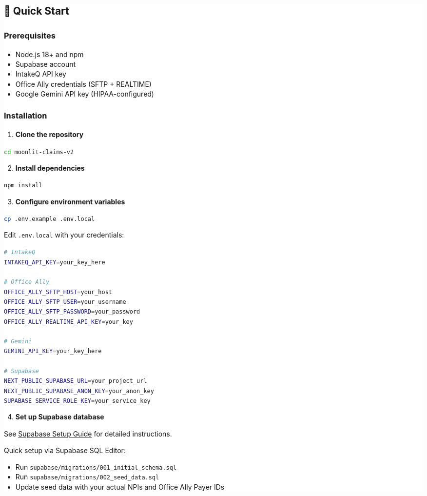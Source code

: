 ## 🚀 Quick Start

### Prerequisites

- Node.js 18+ and npm
- Supabase account
- IntakeQ API key
- Office Ally credentials (SFTP + REALTIME)
- Google Gemini API key (HIPAA-configured)

### Installation

1. **Clone the repository**
```bash
cd moonlit-claims-v2
```

2. **Install dependencies**
```bash
npm install
```

3. **Configure environment variables**
```bash
cp .env.example .env.local
```

Edit `.env.local` with your credentials:
```bash
# IntakeQ
INTAKEQ_API_KEY=your_key_here

# Office Ally
OFFICE_ALLY_SFTP_HOST=your_host
OFFICE_ALLY_SFTP_USER=your_username
OFFICE_ALLY_SFTP_PASSWORD=your_password
OFFICE_ALLY_REALTIME_API_KEY=your_key

# Gemini
GEMINI_API_KEY=your_key_here

# Supabase
NEXT_PUBLIC_SUPABASE_URL=your_project_url
NEXT_PUBLIC_SUPABASE_ANON_KEY=your_anon_key
SUPABASE_SERVICE_ROLE_KEY=your_service_key
```

4. **Set up Supabase database**

See [Supabase Setup Guide](./lib/supabase/README.md) for detailed instructions.

Quick setup via Supabase SQL Editor:
- Run `supabase/migrations/001_initial_schema.sql`
- Run `supabase/migrations/002_seed_data.sql`
- Update seed data with your actual NPIs and Office Ally Payer IDs

